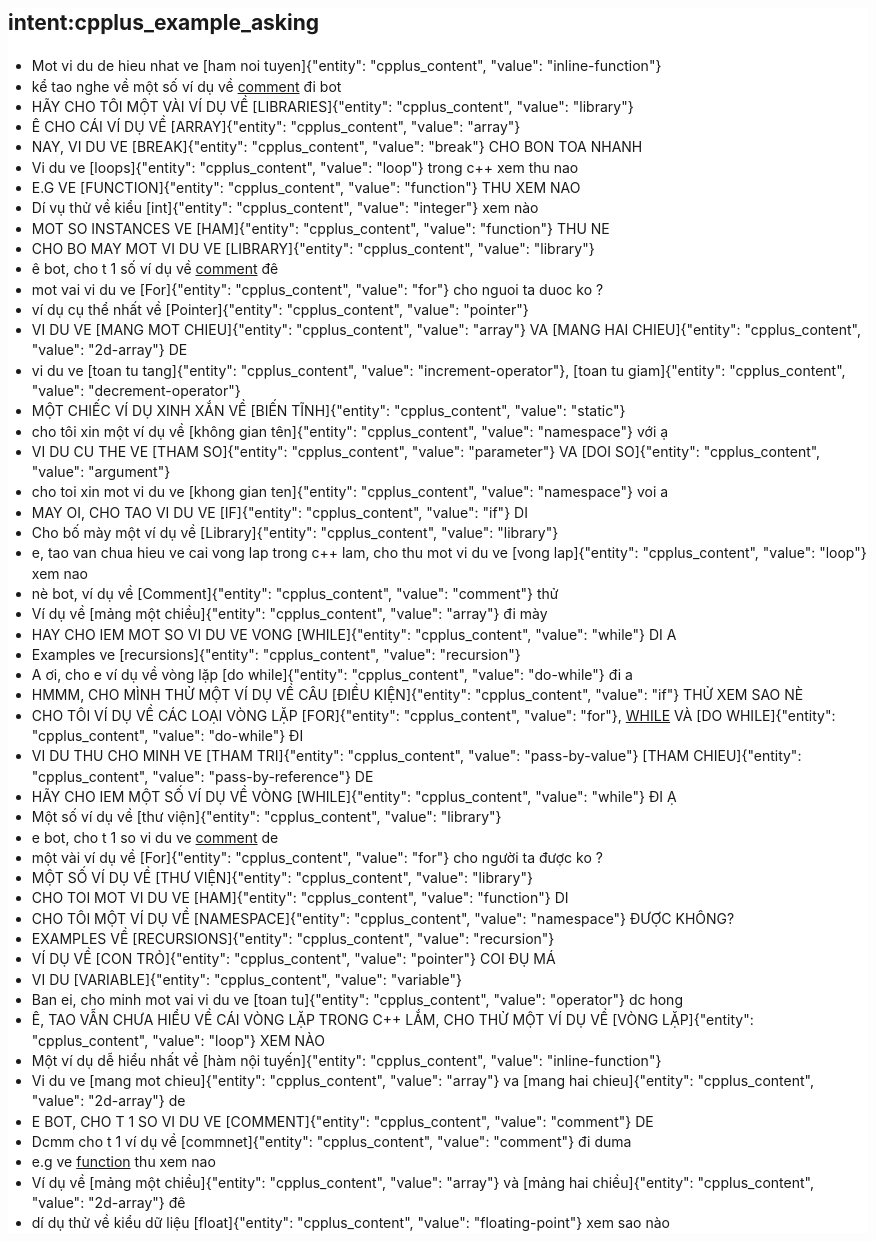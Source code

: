 ## intent:cpplus_example_asking
- Mot vi du de hieu nhat ve [ham noi tuyen]{"entity": "cpplus_content", "value": "inline-function"}
- kể tao nghe về một số ví dụ về [comment](cpplus_content) đi bot
- HÃY CHO TÔI MỘT VÀI VÍ DỤ VỀ [LIBRARIES]{"entity": "cpplus_content", "value": "library"}
- Ê CHO CÁI VÍ DỤ VỀ [ARRAY]{"entity": "cpplus_content", "value": "array"}
- NAY, VI DU VE [BREAK]{"entity": "cpplus_content", "value": "break"} CHO BON TOA NHANH
- Vi du ve [loops]{"entity": "cpplus_content", "value": "loop"} trong c++ xem thu nao
- E.G VE [FUNCTION]{"entity": "cpplus_content", "value": "function"} THU XEM NAO
- Dí vụ thử về kiểu [int]{"entity": "cpplus_content", "value": "integer"} xem nào
- MOT SO INSTANCES VE [HAM]{"entity": "cpplus_content", "value": "function"} THU NE
- CHO BO MAY MOT VI DU VE [LIBRARY]{"entity": "cpplus_content", "value": "library"}
- ê bot, cho t 1 số ví dụ về [comment](cpplus_content) đê
- mot vai vi du ve [For]{"entity": "cpplus_content", "value": "for"} cho nguoi ta duoc ko ?
- ví dụ cụ thể nhất về [Pointer]{"entity": "cpplus_content", "value": "pointer"}
- VI DU VE [MANG MOT CHIEU]{"entity": "cpplus_content", "value": "array"} VA [MANG HAI CHIEU]{"entity": "cpplus_content", "value": "2d-array"} DE
- vi du ve [toan tu tang]{"entity": "cpplus_content", "value": "increment-operator"}, [toan tu giam]{"entity": "cpplus_content", "value": "decrement-operator"}
- MỘT CHIẾC VÍ DỤ XINH XẮN VỀ [BIẾN TĨNH]{"entity": "cpplus_content", "value": "static"}
- cho tôi xin một ví dụ về [không gian tên]{"entity": "cpplus_content", "value": "namespace"} với ạ
- VI DU CU THE VE [THAM SO]{"entity": "cpplus_content", "value": "parameter"} VA [DOI SO]{"entity": "cpplus_content", "value": "argument"}
- cho toi xin mot vi du ve [khong gian ten]{"entity": "cpplus_content", "value": "namespace"} voi a
- MAY OI, CHO TAO VI DU VE [IF]{"entity": "cpplus_content", "value": "if"} DI
- Cho bố mày một ví dụ về [Library]{"entity": "cpplus_content", "value": "library"}
- e, tao van chua hieu ve cai vong lap trong c++ lam, cho thu mot vi du ve [vong lap]{"entity": "cpplus_content", "value": "loop"} xem nao
- nè bot, ví dụ về [Comment]{"entity": "cpplus_content", "value": "comment"} thử
- Ví dụ về [mảng một chiều]{"entity": "cpplus_content", "value": "array"} đi mày
- HAY CHO IEM MOT SO VI DU VE VONG [WHILE]{"entity": "cpplus_content", "value": "while"} DI A
- Examples ve [recursions]{"entity": "cpplus_content", "value": "recursion"}
- A ơi, cho e ví dụ về vòng lặp [do while]{"entity": "cpplus_content", "value": "do-while"} đi a
- HMMM, CHO MÌNH THỬ MỘT VÍ DỤ VỀ CÂU [ĐIỀU KIỆN]{"entity": "cpplus_content", "value": "if"} THỬ XEM SAO NÈ
- CHO TÔI VÍ DỤ VỀ CÁC LOẠI VÒNG LẶP [FOR]{"entity": "cpplus_content", "value": "for"}, [WHILE](CPPLUS_CONTENT) VÀ [DO WHILE]{"entity": "cpplus_content", "value": "do-while"} ĐI
- VI DU THU CHO MINH VE [THAM TRI]{"entity": "cpplus_content", "value": "pass-by-value"} [THAM CHIEU]{"entity": "cpplus_content", "value": "pass-by-reference"} DE
- HÃY CHO IEM MỘT SỐ VÍ DỤ VỀ VÒNG [WHILE]{"entity": "cpplus_content", "value": "while"} ĐI Ạ
- Một số ví dụ về [thư viện]{"entity": "cpplus_content", "value": "library"}
- e bot, cho t 1 so vi du ve [comment](cpplus_content) de
- một vài ví dụ về [For]{"entity": "cpplus_content", "value": "for"} cho người ta được ko ?
- MỘT SỐ VÍ DỤ VỀ [THƯ VIỆN]{"entity": "cpplus_content", "value": "library"}
- CHO TOI MOT VI DU VE [HAM]{"entity": "cpplus_content", "value": "function"} DI
- CHO TÔI MỘT VÍ DỤ VỀ [NAMESPACE]{"entity": "cpplus_content", "value": "namespace"} ĐƯỢC KHÔNG?
- EXAMPLES VỀ [RECURSIONS]{"entity": "cpplus_content", "value": "recursion"}
- VÍ DỤ VỀ [CON TRỎ]{"entity": "cpplus_content", "value": "pointer"} COI ĐỤ MÁ
- VI DU [VARIABLE]{"entity": "cpplus_content", "value": "variable"}
- Ban ei, cho minh mot vai vi du ve [toan tu]{"entity": "cpplus_content", "value": "operator"} dc hong
- Ê, TAO VẪN CHƯA HIỂU VỀ CÁI VÒNG LẶP TRONG C++ LẮM, CHO THỬ MỘT VÍ DỤ VỀ [VÒNG LẶP]{"entity": "cpplus_content", "value": "loop"} XEM NÀO
- Một ví dụ dễ hiểu nhất về [hàm nội tuyến]{"entity": "cpplus_content", "value": "inline-function"}
- Vi du ve [mang mot chieu]{"entity": "cpplus_content", "value": "array"} va [mang hai chieu]{"entity": "cpplus_content", "value": "2d-array"} de
- E BOT, CHO T 1 SO VI DU VE [COMMENT]{"entity": "cpplus_content", "value": "comment"} DE
- Dcmm cho t 1 ví dụ về [commnet]{"entity": "cpplus_content", "value": "comment"} đi duma
- e.g ve [function](cpplus_content) thu xem nao
- Ví dụ về [mảng một chiều]{"entity": "cpplus_content", "value": "array"} và [mảng hai chiều]{"entity": "cpplus_content", "value": "2d-array"} đê
- dí dụ thử về kiểu dữ liệu [float]{"entity": "cpplus_content", "value": "floating-point"} xem sao nào